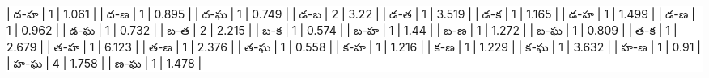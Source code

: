 | ద-హ    |        1 |           1.061 |
| ద-ణ    |        1 |           0.895 |
| ద-ఘ    |        1 |           0.749 |
| డ-బ    |        2 |           3.22  |
| డ-త    |        1 |           3.519 |
| డ-క    |        1 |           1.165 |
| డ-హ    |        1 |           1.499 |
| డ-ణ    |        1 |           0.962 |
| డ-ఘ    |        1 |           0.732 |
| బ-త    |        2 |           2.215 |
| బ-క    |        1 |           0.574 |
| బ-హ    |        1 |           1.44  |
| బ-ణ    |        1 |           1.272 |
| బ-ఘ    |        1 |           0.809 |
| త-క    |        1 |           2.679 |
| త-హ    |        1 |           6.123 |
| త-ణ    |        1 |           2.376 |
| త-ఘ    |        1 |           0.558 |
| క-హ    |        1 |           1.216 |
| క-ణ    |        1 |           1.229 |
| క-ఘ    |        1 |           3.632 |
| హ-ణ    |        1 |           0.91  |
| హ-ఘ    |        4 |           1.758 |
| ణ-ఘ    |        1 |           1.478 |